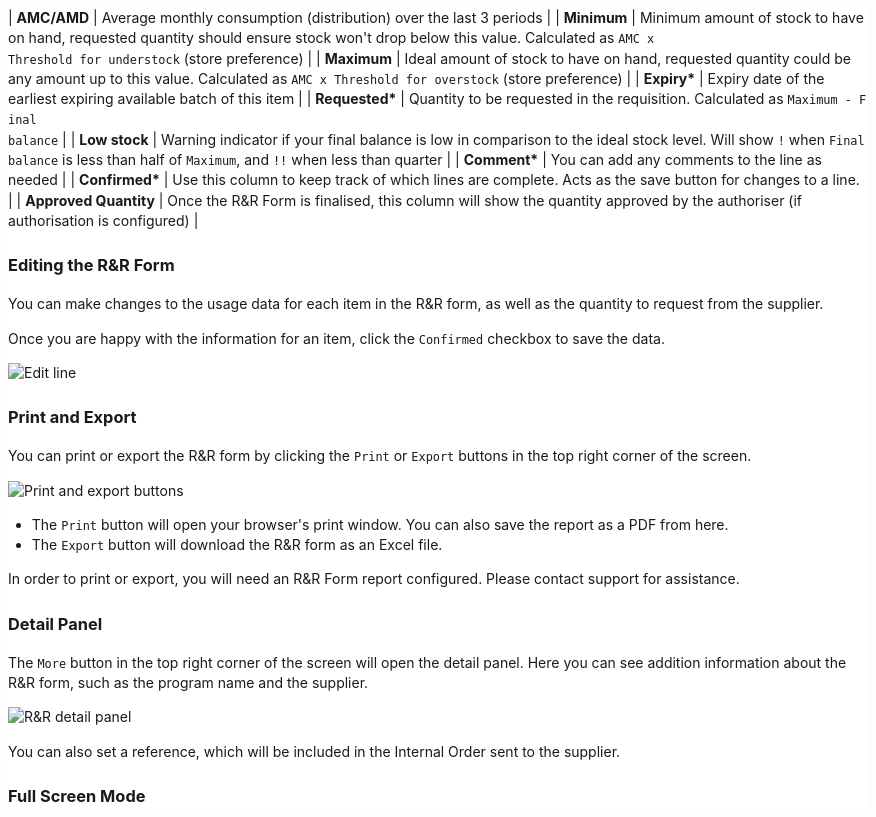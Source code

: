 | **AMC/AMD**                | Average monthly consumption (distribution) over the last 3 periods                                                                                                                                            |
| **Minimum**                | Minimum amount of stock to have on hand, requested quantity should ensure stock won't drop below this value. Calculated as <code>AMC x Threshold for understock</code> (store preference)                     |
| **Maximum**                | Ideal amount of stock to have on hand, requested quantity could be any amount up to this value. Calculated as <code>AMC x Threshold for overstock</code> (store preference)                                   |
| **Expiry\***               | Expiry date of the earliest expiring available batch of this item                                                                                                                                             |
| **Requested\***            | Quantity to be requested in the requisition. Calculated as <code>Maximum - Final balance</code>                                                                                                               |
| **Low stock**              | Warning indicator if your final balance is low in comparison to the ideal stock level. Will show `!` when `Final balance` is less than half of `Maximum`, and `!!` when less than quarter                     |
| **Comment\***              | You can add any comments to the line as needed                                                                                                                                                                |
| **Confirmed\***            | Use this column to keep track of which lines are complete. Acts as the save button for changes to a line.                                                                                                     |
| **Approved Quantity**      | Once the R&R Form is finalised, this column will show the quantity approved by the authoriser (if authorisation is configured)                                                                                |

### Editing the R&R Form

You can make changes to the usage data for each item in the R&R form, as well as the quantity to request from the supplier.

Once you are happy with the information for an item, click the `Confirmed` checkbox to save the data.

![Edit line](/docs/replenishment/images/rnr_edit_line.gif)

### Print and Export

You can print or export the R&R form by clicking the `Print` or `Export` buttons in the top right corner of the screen.

![Print and export buttons](/docs/replenishment/images/rnr_print_and_export.png)

- The `Print` button will open your browser's print window. You can also save the report as a PDF from here.
- The `Export` button will download the R&R form as an Excel file.

<div class="note">
In order to print or export, you will need an R&R Form report configured. Please contact support for assistance.
</div>

### Detail Panel

The `More` button in the top right corner of the screen will open the detail panel. Here you can see addition information about the R&R form, such as the program name and the supplier.

![R&R detail panel](/docs/replenishment/images/rnr_more_info.png)

You can also set a reference, which will be included in the Internal Order sent to the supplier.

### Full Screen Mode
